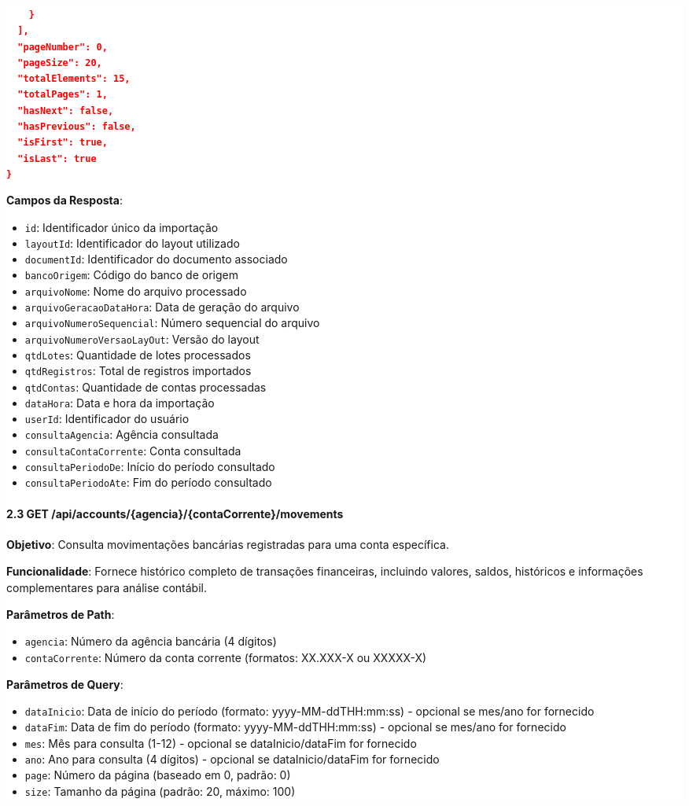 ```json
    }
  ],
  "pageNumber": 0,
  "pageSize": 20,
  "totalElements": 15,
  "totalPages": 1,
  "hasNext": false,
  "hasPrevious": false,
  "isFirst": true,
  "isLast": true
}
```

**Campos da Resposta**:
- `id`: Identificador único da importação
- `layoutId`: Identificador do layout utilizado
- `documentId`: Identificador do documento associado
- `bancoOrigem`: Código do banco de origem
- `arquivoNome`: Nome do arquivo processado
- `arquivoGeracaoDataHora`: Data de geração do arquivo
- `arquivoNumeroSequencial`: Número sequencial do arquivo
- `arquivoNumeroVersaoLayOut`: Versão do layout
- `qtdLotes`: Quantidade de lotes processados
- `qtdRegistros`: Total de registros importados
- `qtdContas`: Quantidade de contas processadas
- `dataHora`: Data e hora da importação
- `userId`: Identificador do usuário
- `consultaAgencia`: Agência consultada
- `consultaContaCorrente`: Conta consultada
- `consultaPeriodoDe`: Início do período consultado
- `consultaPeriodoAte`: Fim do período consultado

#### **2.3 GET /api/accounts/{agencia}/{contaCorrente}/movements**

**Objetivo**: Consulta movimentações bancárias registradas para uma conta específica.

**Funcionalidade**: Fornece histórico completo de transações financeiras, incluindo valores, saldos, históricos e informações complementares para análise contábil.

**Parâmetros de Path**:
- `agencia`: Número da agência bancária (4 dígitos)
- `contaCorrente`: Número da conta corrente (formatos: XX.XXX-X ou XXXXX-X)

**Parâmetros de Query**:
- `dataInicio`: Data de início do período (formato: yyyy-MM-ddTHH:mm:ss) - opcional se mes/ano for fornecido
- `dataFim`: Data de fim do período (formato: yyyy-MM-ddTHH:mm:ss) - opcional se mes/ano for fornecido
- `mes`: Mês para consulta (1-12) - opcional se dataInicio/dataFim for fornecido
- `ano`: Ano para consulta (4 dígitos) - opcional se dataInicio/dataFim for fornecido
- `page`: Número da página (baseado em 0, padrão: 0)
- `size`: Tamanho da página (padrão: 20, máximo: 100)

